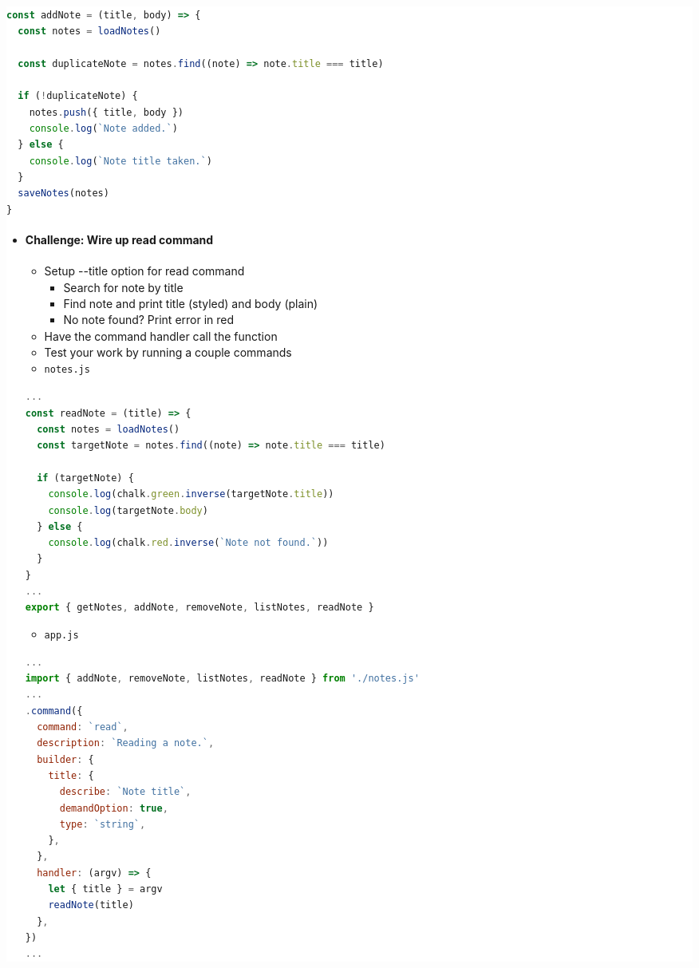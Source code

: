   ```js
  const addNote = (title, body) => {
    const notes = loadNotes()

    const duplicateNote = notes.find((note) => note.title === title)

    if (!duplicateNote) {
      notes.push({ title, body })
      console.log(`Note added.`)
    } else {
      console.log(`Note title taken.`)
    }
    saveNotes(notes)
  }
  ```

- #### Challenge: Wire up read command

  - Setup --title option for read command
    - Search for note by title
    - Find note and print title (styled) and body (plain)
    - No note found? Print error in red
  - Have the command handler call the function
  - Test your work by running a couple commands
  - `notes.js`

  ```js
  ...
  const readNote = (title) => {
    const notes = loadNotes()
    const targetNote = notes.find((note) => note.title === title)

    if (targetNote) {
      console.log(chalk.green.inverse(targetNote.title))
      console.log(targetNote.body)
    } else {
      console.log(chalk.red.inverse(`Note not found.`))
    }
  }
  ...
  export { getNotes, addNote, removeNote, listNotes, readNote }
  ```

  - `app.js`

  ```js
  ...
  import { addNote, removeNote, listNotes, readNote } from './notes.js'
  ...
  .command({
    command: `read`,
    description: `Reading a note.`,
    builder: {
      title: {
        describe: `Note title`,
        demandOption: true,
        type: `string`,
      },
    },
    handler: (argv) => {
      let { title } = argv
      readNote(title)
    },
  })
  ...
  ```
